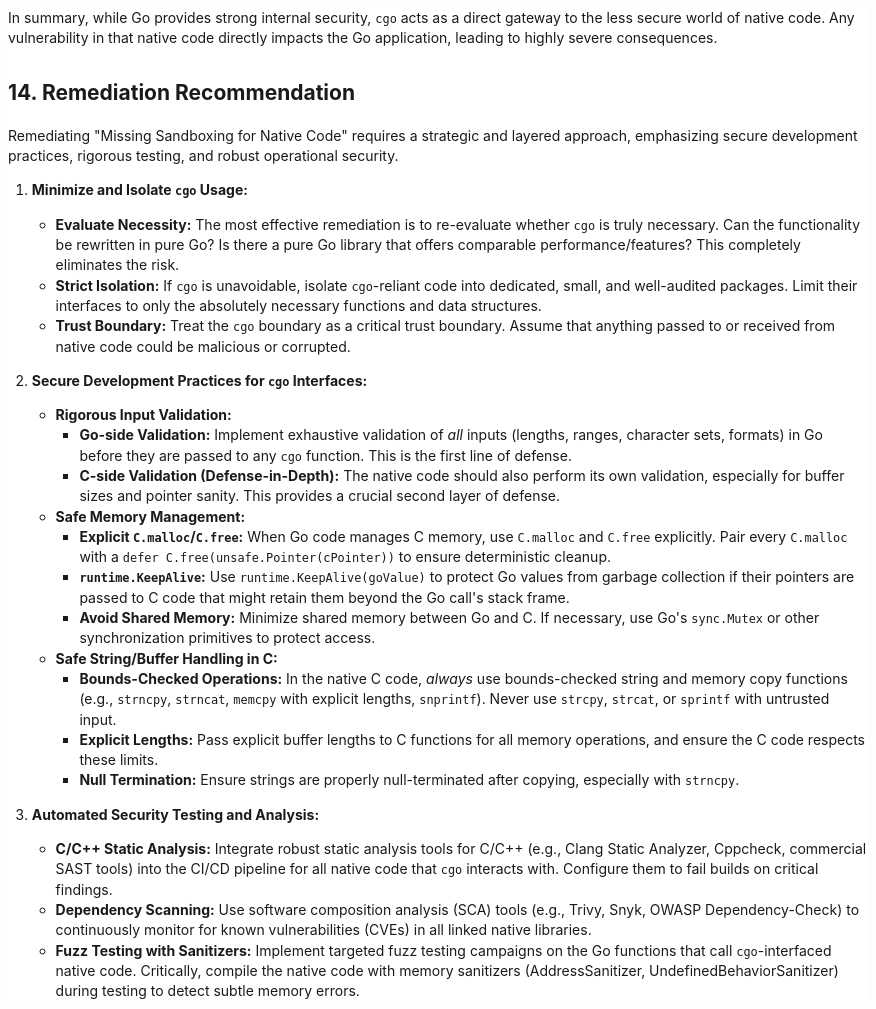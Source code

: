 In summary, while Go provides strong internal security, `cgo` acts as a direct gateway to the less secure world of native code. Any vulnerability in that native code directly impacts the Go application, leading to highly severe consequences.

## 14\. Remediation Recommendation

Remediating "Missing Sandboxing for Native Code" requires a strategic and layered approach, emphasizing secure development practices, rigorous testing, and robust operational security.

1.  **Minimize and Isolate `cgo` Usage:**

      * **Evaluate Necessity:** The most effective remediation is to re-evaluate whether `cgo` is truly necessary. Can the functionality be rewritten in pure Go? Is there a pure Go library that offers comparable performance/features? This completely eliminates the risk.
      * **Strict Isolation:** If `cgo` is unavoidable, isolate `cgo`-reliant code into dedicated, small, and well-audited packages. Limit their interfaces to only the absolutely necessary functions and data structures.
      * **Trust Boundary:** Treat the `cgo` boundary as a critical trust boundary. Assume that anything passed to or received from native code could be malicious or corrupted.

2.  **Secure Development Practices for `cgo` Interfaces:**

      * **Rigorous Input Validation:**
          * **Go-side Validation:** Implement exhaustive validation of *all* inputs (lengths, ranges, character sets, formats) in Go before they are passed to any `cgo` function. This is the first line of defense.
          * **C-side Validation (Defense-in-Depth):** The native code should also perform its own validation, especially for buffer sizes and pointer sanity. This provides a crucial second layer of defense.
      * **Safe Memory Management:**
          * **Explicit `C.malloc`/`C.free`:** When Go code manages C memory, use `C.malloc` and `C.free` explicitly. Pair every `C.malloc` with a `defer C.free(unsafe.Pointer(cPointer))` to ensure deterministic cleanup.
          * **`runtime.KeepAlive`:** Use `runtime.KeepAlive(goValue)` to protect Go values from garbage collection if their pointers are passed to C code that might retain them beyond the Go call's stack frame.
          * **Avoid Shared Memory:** Minimize shared memory between Go and C. If necessary, use Go's `sync.Mutex` or other synchronization primitives to protect access.
      * **Safe String/Buffer Handling in C:**
          * **Bounds-Checked Operations:** In the native C code, *always* use bounds-checked string and memory copy functions (e.g., `strncpy`, `strncat`, `memcpy` with explicit lengths, `snprintf`). Never use `strcpy`, `strcat`, or `sprintf` with untrusted input.
          * **Explicit Lengths:** Pass explicit buffer lengths to C functions for all memory operations, and ensure the C code respects these limits.
          * **Null Termination:** Ensure strings are properly null-terminated after copying, especially with `strncpy`.

3.  **Automated Security Testing and Analysis:**

      * **C/C++ Static Analysis:** Integrate robust static analysis tools for C/C++ (e.g., Clang Static Analyzer, Cppcheck, commercial SAST tools) into the CI/CD pipeline for all native code that `cgo` interacts with. Configure them to fail builds on critical findings.
      * **Dependency Scanning:** Use software composition analysis (SCA) tools (e.g., Trivy, Snyk, OWASP Dependency-Check) to continuously monitor for known vulnerabilities (CVEs) in all linked native libraries.
      * **Fuzz Testing with Sanitizers:** Implement targeted fuzz testing campaigns on the Go functions that call `cgo`-interfaced native code. Critically, compile the native code with memory sanitizers (AddressSanitizer, UndefinedBehaviorSanitizer) during testing to detect subtle memory errors.
